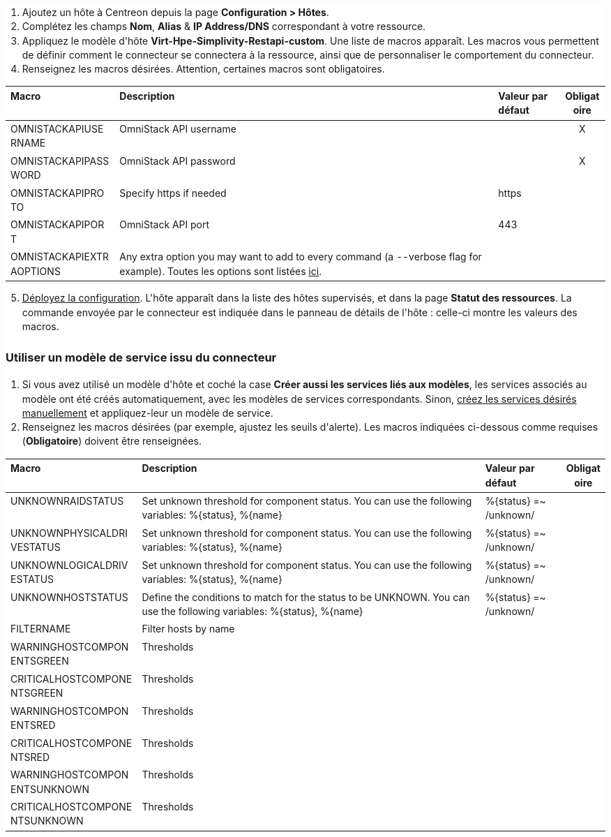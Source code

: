1. Ajoutez un hôte à Centreon depuis la page **Configuration > Hôtes**.
2. Complétez les champs **Nom**, **Alias** & **IP Address/DNS** correspondant à votre ressource.
3. Appliquez le modèle d'hôte **Virt-Hpe-Simplivity-Restapi-custom**. Une liste de macros apparaît. Les macros vous permettent de définir comment le connecteur se connectera à la ressource, ainsi que de personnaliser le comportement du connecteur.
4. Renseignez les macros désirées. Attention, certaines macros sont obligatoires.

| Macro                    | Description                                                                                                                                        | Valeur par défaut | Obligatoire |
|:-------------------------|:---------------------------------------------------------------------------------------------------------------------------------------------------|:------------------|:-----------:|
| OMNISTACKAPIUSERNAME     | OmniStack API username                                                                                                                             |                   | X           |
| OMNISTACKAPIPASSWORD     | OmniStack API password                                                                                                                             |                   | X           |
| OMNISTACKAPIPROTO        | Specify https if needed                                                                                                                            | https             |             |
| OMNISTACKAPIPORT         | OmniStack API port                                                                                                                                 | 443               |             |
| OMNISTACKAPIEXTRAOPTIONS | Any extra option you may want to add to every command (a --verbose flag for example). Toutes les options sont listées [ici](#options-disponibles). |                   |             |

5. [Déployez la configuration](/docs/monitoring/monitoring-servers/deploying-a-configuration). L'hôte apparaît dans la liste des hôtes supervisés, et dans la page **Statut des ressources**. La commande envoyée par le connecteur est indiquée dans le panneau de détails de l'hôte : celle-ci montre les valeurs des macros.

### Utiliser un modèle de service issu du connecteur

1. Si vous avez utilisé un modèle d'hôte et coché la case **Créer aussi les services liés aux modèles**, les services associés au modèle ont été créés automatiquement, avec les modèles de services correspondants. Sinon, [créez les services désirés manuellement](/docs/monitoring/basic-objects/services) et appliquez-leur un modèle de service.
2. Renseignez les macros désirées (par exemple, ajustez les seuils d'alerte). Les macros indiquées ci-dessous comme requises (**Obligatoire**) doivent être renseignées.

<Tabs groupId="sync">
<TabItem value="Hosts" label="Hosts">

| Macro                         | Description                                                                                                                                      | Valeur par défaut        | Obligatoire |
|:------------------------------|:-------------------------------------------------------------------------------------------------------------------------------------------------|:-------------------------|:-----------:|
| UNKNOWNRAIDSTATUS             | Set unknown threshold for component status. You can use the following variables: %\{status\}, %\{name\}                                              | %\{status\} =~ /unknown/   |             |
| UNKNOWNPHYSICALDRIVESTATUS    | Set unknown threshold for component status. You can use the following variables: %\{status\}, %\{name\}                                              | %\{status\} =~ /unknown/   |             |
| UNKNOWNLOGICALDRIVESTATUS     | Set unknown threshold for component status. You can use the following variables: %\{status\}, %\{name\}                                              | %\{status\} =~ /unknown/   |             |
| UNKNOWNHOSTSTATUS             | Define the conditions to match for the status to be UNKNOWN. You can use the following variables: %\{status\}, %\{name\}                             | %\{status\} =~ /unknown/   |             |
| FILTERNAME                    | Filter hosts by name                                                                                                                             |                          |             |
| WARNINGHOSTCOMPONENTSGREEN    | Thresholds                                                                                                                                       |                          |             |
| CRITICALHOSTCOMPONENTSGREEN   | Thresholds                                                                                                                                       |                          |             |
| WARNINGHOSTCOMPONENTSRED      | Thresholds                                                                                                                                       |                          |             |
| CRITICALHOSTCOMPONENTSRED     | Thresholds                                                                                                                                       |                          |             |
| WARNINGHOSTCOMPONENTSUNKNOWN  | Thresholds                                                                                                                                       |                          |             |
| CRITICALHOSTCOMPONENTSUNKNOWN | Thresholds                                                                                                                                       |                          |             |